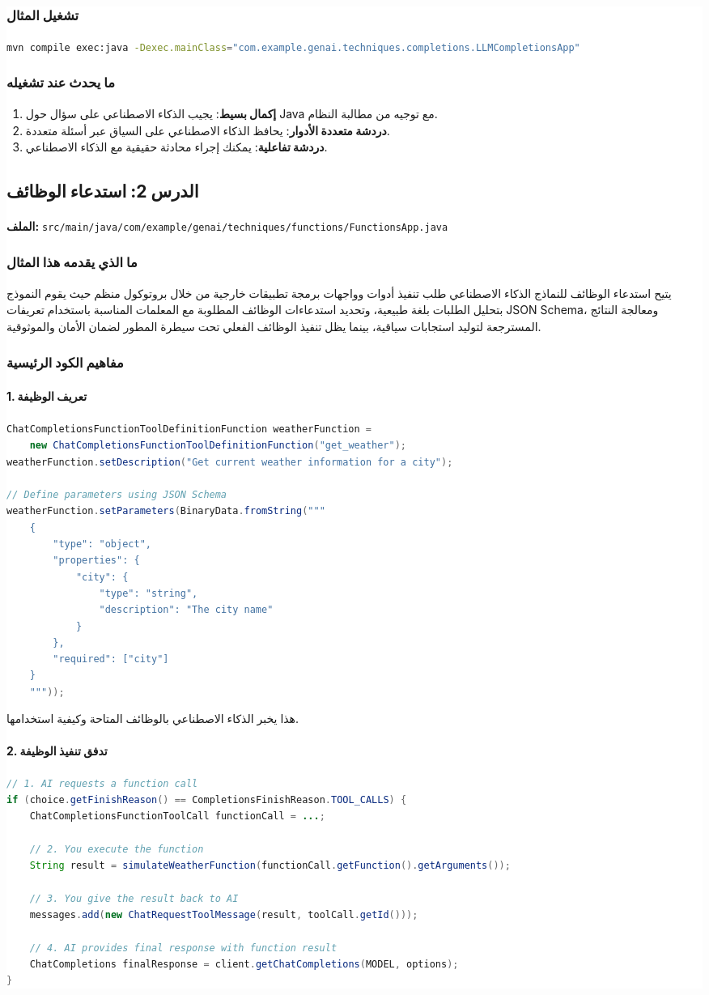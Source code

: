 ### تشغيل المثال
```bash
mvn compile exec:java -Dexec.mainClass="com.example.genai.techniques.completions.LLMCompletionsApp"
```

### ما يحدث عند تشغيله

1. **إكمال بسيط**: يجيب الذكاء الاصطناعي على سؤال حول Java مع توجيه من مطالبة النظام.
2. **دردشة متعددة الأدوار**: يحافظ الذكاء الاصطناعي على السياق عبر أسئلة متعددة.
3. **دردشة تفاعلية**: يمكنك إجراء محادثة حقيقية مع الذكاء الاصطناعي.

## الدرس 2: استدعاء الوظائف

**الملف:** `src/main/java/com/example/genai/techniques/functions/FunctionsApp.java`

### ما الذي يقدمه هذا المثال

يتيح استدعاء الوظائف للنماذج الذكاء الاصطناعي طلب تنفيذ أدوات وواجهات برمجة تطبيقات خارجية من خلال بروتوكول منظم حيث يقوم النموذج بتحليل الطلبات بلغة طبيعية، وتحديد استدعاءات الوظائف المطلوبة مع المعلمات المناسبة باستخدام تعريفات JSON Schema، ومعالجة النتائج المسترجعة لتوليد استجابات سياقية، بينما يظل تنفيذ الوظائف الفعلي تحت سيطرة المطور لضمان الأمان والموثوقية.

### مفاهيم الكود الرئيسية

#### 1. تعريف الوظيفة
```java
ChatCompletionsFunctionToolDefinitionFunction weatherFunction = 
    new ChatCompletionsFunctionToolDefinitionFunction("get_weather");
weatherFunction.setDescription("Get current weather information for a city");

// Define parameters using JSON Schema
weatherFunction.setParameters(BinaryData.fromString("""
    {
        "type": "object",
        "properties": {
            "city": {
                "type": "string",
                "description": "The city name"
            }
        },
        "required": ["city"]
    }
    """));
```

هذا يخبر الذكاء الاصطناعي بالوظائف المتاحة وكيفية استخدامها.

#### 2. تدفق تنفيذ الوظيفة
```java
// 1. AI requests a function call
if (choice.getFinishReason() == CompletionsFinishReason.TOOL_CALLS) {
    ChatCompletionsFunctionToolCall functionCall = ...;
    
    // 2. You execute the function
    String result = simulateWeatherFunction(functionCall.getFunction().getArguments());
    
    // 3. You give the result back to AI
    messages.add(new ChatRequestToolMessage(result, toolCall.getId()));
    
    // 4. AI provides final response with function result
    ChatCompletions finalResponse = client.getChatCompletions(MODEL, options);
}
```
